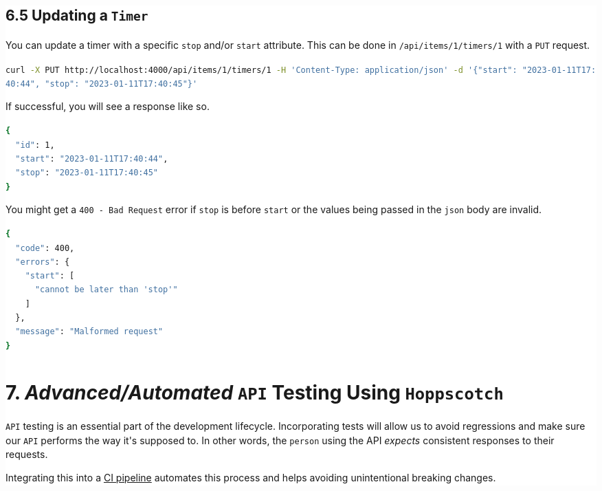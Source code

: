 ## 6.5 Updating a `Timer` 

You can update a timer with a specific
`stop` and/or `start` attribute.
This can be done in `/api/items/1/timers/1`
with a `PUT` request.

```sh
curl -X PUT http://localhost:4000/api/items/1/timers/1 -H 'Content-Type: application/json' -d '{"start": "2023-01-11T17:40:44", "stop": "2023-01-11T17:40:45"}'
```

If successful, you will see a response like so.

```sh
{
  "id": 1,
  "start": "2023-01-11T17:40:44",
  "stop": "2023-01-11T17:40:45"
}
```

You might get a `400 - Bad Request` error
if `stop` is before `start`
or the values being passed in the `json` body
are invalid.

```sh
{
  "code": 400,
  "errors": {
    "start": [
      "cannot be later than 'stop'"
    ]
  },
  "message": "Malformed request"
}
```

# 7. _Advanced/Automated_ `API` Testing Using `Hoppscotch`

`API` testing is an essential part 
of the development lifecycle.
Incorporating tests will allow us 
to avoid regressions 
and make sure our `API` performs 
the way it's supposed to.
In other words,
the `person` using the API
*expects* consistent responses to their requests.

Integrating this into a 
[CI pipeline](https://en.wikipedia.org/wiki/Continuous_integration)
automates this process 
and helps avoiding unintentional breaking changes.
